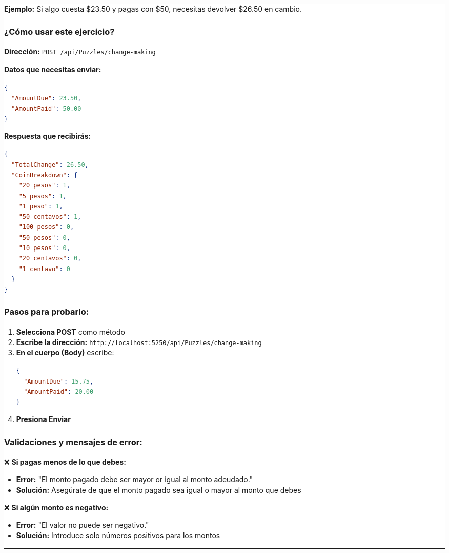**Ejemplo:** Si algo cuesta $23.50 y pagas con $50, necesitas devolver $26.50 en cambio.

### ¿Cómo usar este ejercicio?

**Dirección:** `POST /api/Puzzles/change-making`

**Datos que necesitas enviar:**
```json
{
  "AmountDue": 23.50,
  "AmountPaid": 50.00
}
```

**Respuesta que recibirás:**
```json
{
  "TotalChange": 26.50,
  "CoinBreakdown": {
    "20 pesos": 1,
    "5 pesos": 1,
    "1 peso": 1,
    "50 centavos": 1,
    "100 pesos": 0,
    "50 pesos": 0,
    "10 pesos": 0,
    "20 centavos": 0,
    "1 centavo": 0
  }
}
```

### Pasos para probarlo:

1. **Selecciona POST** como método
2. **Escribe la dirección:** `http://localhost:5250/api/Puzzles/change-making`
3. **En el cuerpo (Body)** escribe:
   ```json
   {
     "AmountDue": 15.75,
     "AmountPaid": 20.00
   }
   ```
4. **Presiona Enviar**

### Validaciones y mensajes de error:

❌ **Si pagas menos de lo que debes:**
- **Error:** "El monto pagado debe ser mayor or igual al monto adeudado."
- **Solución:** Asegúrate de que el monto pagado sea igual o mayor al monto que debes

❌ **Si algún monto es negativo:**
- **Error:** "El valor no puede ser negativo."
- **Solución:** Introduce solo números positivos para los montos

---